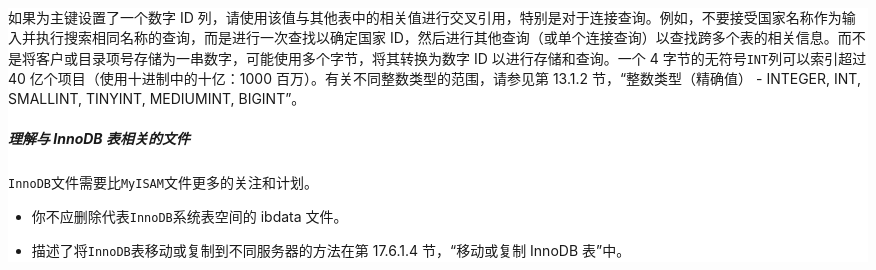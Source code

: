 如果为主键设置了一个数字 ID 列，请使用该值与其他表中的相关值进行交叉引用，特别是对于连接查询。例如，不要接受国家名称作为输入并执行搜索相同名称的查询，而是进行一次查找以确定国家 ID，然后进行其他查询（或单个连接查询）以查找跨多个表的相关信息。而不是将客户或目录项号存储为一串数字，可能使用多个字节，将其转换为数字 ID 以进行存储和查询。一个 4 字节的无符号`INT`列可以索引超过 40 亿个项目（使用十进制中的十亿：1000 百万）。有关不同整数类型的范围，请参见第 13.1.2 节，“整数类型（精确值） - INTEGER, INT, SMALLINT, TINYINT, MEDIUMINT, BIGINT”。

##### 理解与 InnoDB 表相关的文件

`InnoDB`文件需要比`MyISAM`文件更多的关注和计划。

+   你不应删除代表`InnoDB`系统表空间的 ibdata 文件。

+   描述了将`InnoDB`表移动或复制到不同服务器的方法在第 17.6.1.4 节，“移动或复制 InnoDB 表”中。
